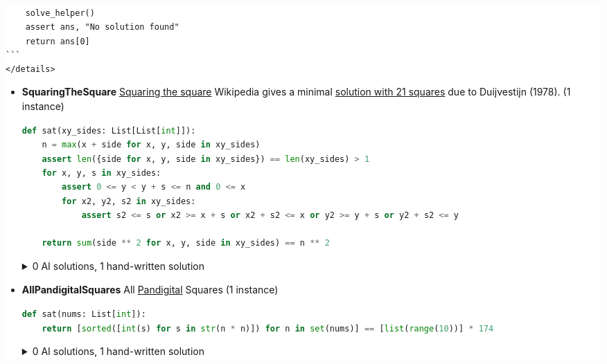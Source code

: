         solve_helper()
        assert ans, "No solution found"
        return ans[0]
    ```
    </details>
    
* <a name="squaringthesquare"></a>**SquaringTheSquare** [Squaring the square](https://en.wikipedia.org/wiki/Squaring_the_square)
    Wikipedia gives a minimal [solution with 21 squares](https://en.wikipedia.org/wiki/Squaring_the_square)
    due to Duijvestijn (1978). (1 instance)
    
    ```python
    def sat(xy_sides: List[List[int]]):
        n = max(x + side for x, y, side in xy_sides)
        assert len({side for x, y, side in xy_sides}) == len(xy_sides) > 1
        for x, y, s in xy_sides:
            assert 0 <= y < y + s <= n and 0 <= x
            for x2, y2, s2 in xy_sides:
                assert s2 <= s or x2 >= x + s or x2 + s2 <= x or y2 >= y + s or y2 + s2 <= y
    
        return sum(side ** 2 for x, y, side in xy_sides) == n ** 2
    ```
    <details><summary>0 AI solutions, 1 hand-written solution </summary>
    
    Solution header:
    ```python
    def sol():
    ```
    Solution docstring (*not* usually provided)
    
    ```python
        """
        Partition a square into smaller squares with unique side lengths. A perfect squared path has distinct sides.
        xy_sides is a List of (x, y, side)
        """
    ```
    Hand-written solution:
    ```python
        return [[0, 0, 50], [0, 50, 29], [0, 79, 33], [29, 50, 25], [29, 75, 4], [33, 75, 37], [50, 0, 35],
                [50, 35, 15], [54, 50, 9], [54, 59, 16], [63, 50, 2], [63, 52, 7], [65, 35, 17], [70, 52, 18],
                [70, 70, 42], [82, 35, 11], [82, 46, 6], [85, 0, 27], [85, 27, 8], [88, 46, 24], [93, 27, 19]]
    ```
    </details>
    
* <a name="allpandigitalsquares"></a>**AllPandigitalSquares** All [Pandigital](https://en.wikipedia.org/wiki/Pandigital_number) Squares (1 instance)
    
    ```python
    def sat(nums: List[int]):
        return [sorted([int(s) for s in str(n * n)]) for n in set(nums)] == [list(range(10))] * 174
    ```
    <details><summary>0 AI solutions, 1 hand-written solution </summary>
    